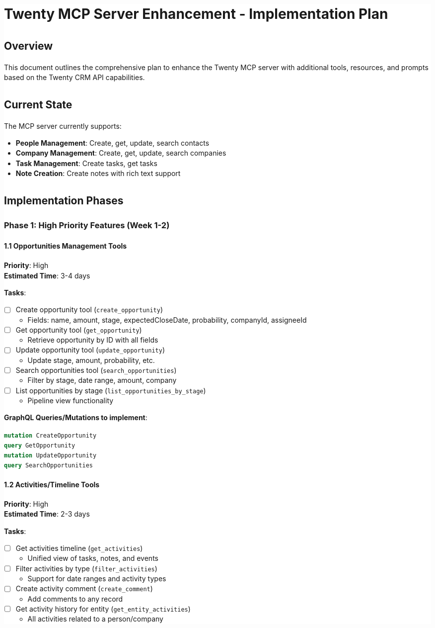 # Twenty MCP Server Enhancement - Implementation Plan

## Overview
This document outlines the comprehensive plan to enhance the Twenty MCP server with additional tools, resources, and prompts based on the Twenty CRM API capabilities.

## Current State
The MCP server currently supports:
- **People Management**: Create, get, update, search contacts
- **Company Management**: Create, get, update, search companies
- **Task Management**: Create tasks, get tasks
- **Note Creation**: Create notes with rich text support

## Implementation Phases

### Phase 1: High Priority Features (Week 1-2)

#### 1.1 Opportunities Management Tools
**Priority**: High  
**Estimated Time**: 3-4 days

**Tasks**:
- [ ] Create opportunity tool (`create_opportunity`)
  - Fields: name, amount, stage, expectedCloseDate, probability, companyId, assigneeId
- [ ] Get opportunity tool (`get_opportunity`)
  - Retrieve opportunity by ID with all fields
- [ ] Update opportunity tool (`update_opportunity`)
  - Update stage, amount, probability, etc.
- [ ] Search opportunities tool (`search_opportunities`)
  - Filter by stage, date range, amount, company
- [ ] List opportunities by stage (`list_opportunities_by_stage`)
  - Pipeline view functionality

**GraphQL Queries/Mutations to implement**:
```graphql
mutation CreateOpportunity
query GetOpportunity
mutation UpdateOpportunity
query SearchOpportunities
```

#### 1.2 Activities/Timeline Tools
**Priority**: High  
**Estimated Time**: 2-3 days

**Tasks**:
- [ ] Get activities timeline (`get_activities`)
  - Unified view of tasks, notes, and events
- [ ] Filter activities by type (`filter_activities`)
  - Support for date ranges and activity types
- [ ] Create activity comment (`create_comment`)
  - Add comments to any record
- [ ] Get activity history for entity (`get_entity_activities`)
  - All activities related to a person/company
